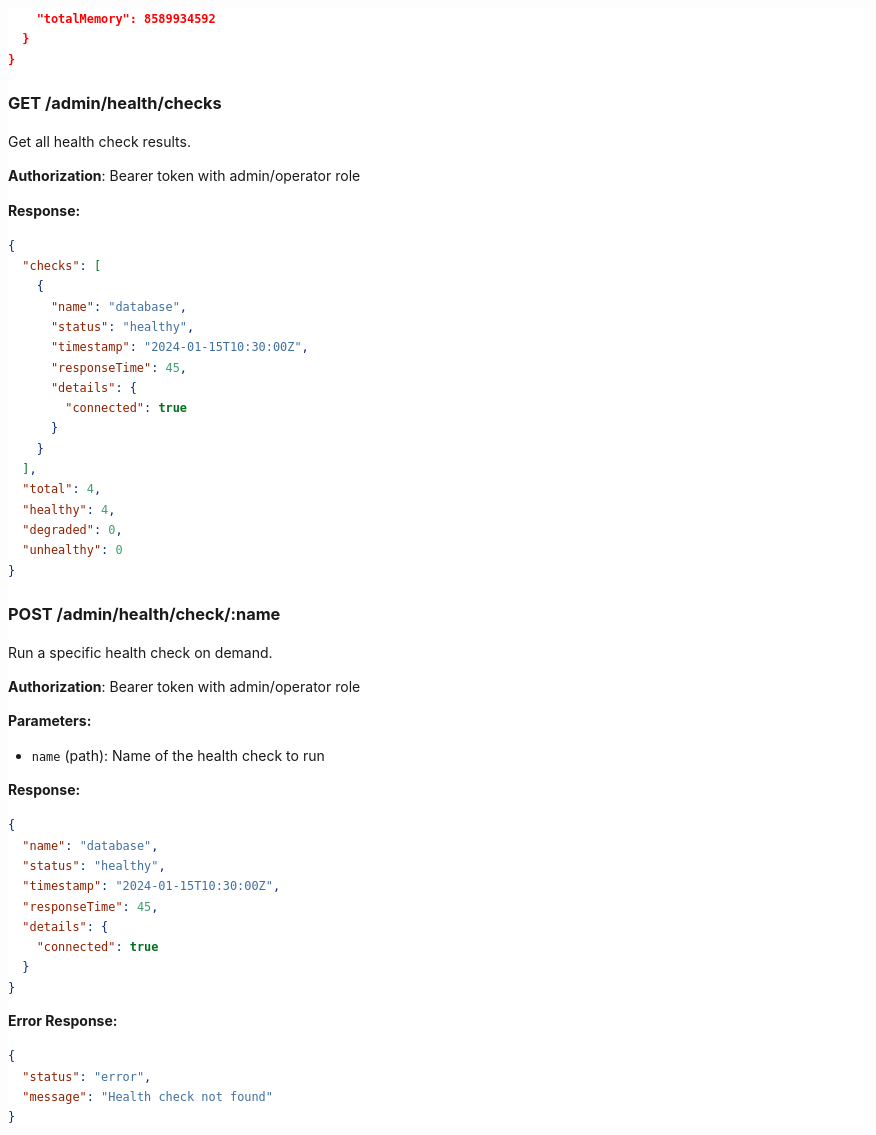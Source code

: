```json
    "totalMemory": 8589934592
  }
}
```

### GET /admin/health/checks
Get all health check results.

**Authorization**: Bearer token with admin/operator role

**Response:**
```json
{
  "checks": [
    {
      "name": "database",
      "status": "healthy",
      "timestamp": "2024-01-15T10:30:00Z",
      "responseTime": 45,
      "details": {
        "connected": true
      }
    }
  ],
  "total": 4,
  "healthy": 4,
  "degraded": 0,
  "unhealthy": 0
}
```

### POST /admin/health/check/:name
Run a specific health check on demand.

**Authorization**: Bearer token with admin/operator role

**Parameters:**
- `name` (path): Name of the health check to run

**Response:**
```json
{
  "name": "database",
  "status": "healthy",
  "timestamp": "2024-01-15T10:30:00Z",
  "responseTime": 45,
  "details": {
    "connected": true
  }
}
```

**Error Response:**
```json
{
  "status": "error",
  "message": "Health check not found"
}
```
